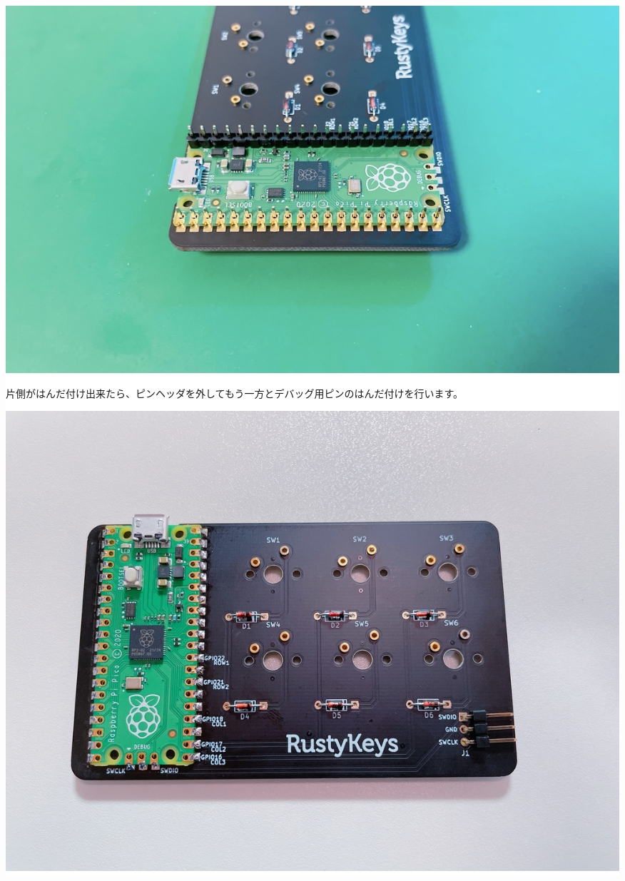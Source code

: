 ![Raspberry Pi Picoのはんだ付け](/img/2022-05-02/soldering_pico.jpg)

片側がはんだ付け出来たら、ピンヘッダを外してもう一方とデバッグ用ピンのはんだ付けを行います。

![はんだ付けされたRaspberry Pi Pico](/img/2022-05-02/soldered_pico.jpg)

